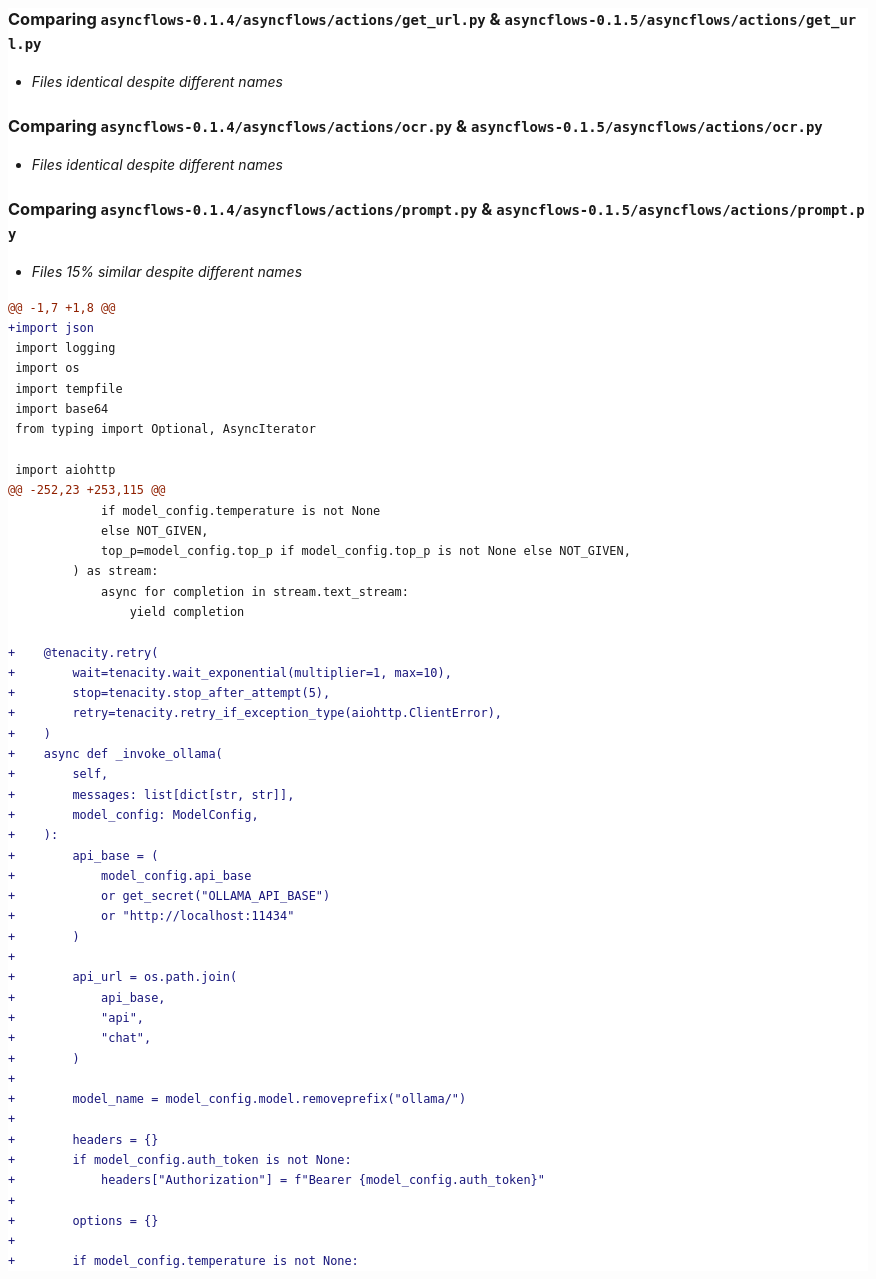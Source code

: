 ### Comparing `asyncflows-0.1.4/asyncflows/actions/get_url.py` & `asyncflows-0.1.5/asyncflows/actions/get_url.py`

 * *Files identical despite different names*

### Comparing `asyncflows-0.1.4/asyncflows/actions/ocr.py` & `asyncflows-0.1.5/asyncflows/actions/ocr.py`

 * *Files identical despite different names*

### Comparing `asyncflows-0.1.4/asyncflows/actions/prompt.py` & `asyncflows-0.1.5/asyncflows/actions/prompt.py`

 * *Files 15% similar despite different names*

```diff
@@ -1,7 +1,8 @@
+import json
 import logging
 import os
 import tempfile
 import base64
 from typing import Optional, AsyncIterator
 
 import aiohttp
@@ -252,23 +253,115 @@
             if model_config.temperature is not None
             else NOT_GIVEN,
             top_p=model_config.top_p if model_config.top_p is not None else NOT_GIVEN,
         ) as stream:
             async for completion in stream.text_stream:
                 yield completion
 
+    @tenacity.retry(
+        wait=tenacity.wait_exponential(multiplier=1, max=10),
+        stop=tenacity.stop_after_attempt(5),
+        retry=tenacity.retry_if_exception_type(aiohttp.ClientError),
+    )
+    async def _invoke_ollama(
+        self,
+        messages: list[dict[str, str]],
+        model_config: ModelConfig,
+    ):
+        api_base = (
+            model_config.api_base
+            or get_secret("OLLAMA_API_BASE")
+            or "http://localhost:11434"
+        )
+
+        api_url = os.path.join(
+            api_base,
+            "api",
+            "chat",
+        )
+
+        model_name = model_config.model.removeprefix("ollama/")
+
+        headers = {}
+        if model_config.auth_token is not None:
+            headers["Authorization"] = f"Bearer {model_config.auth_token}"
+
+        options = {}
+
+        if model_config.temperature is not None:
```
